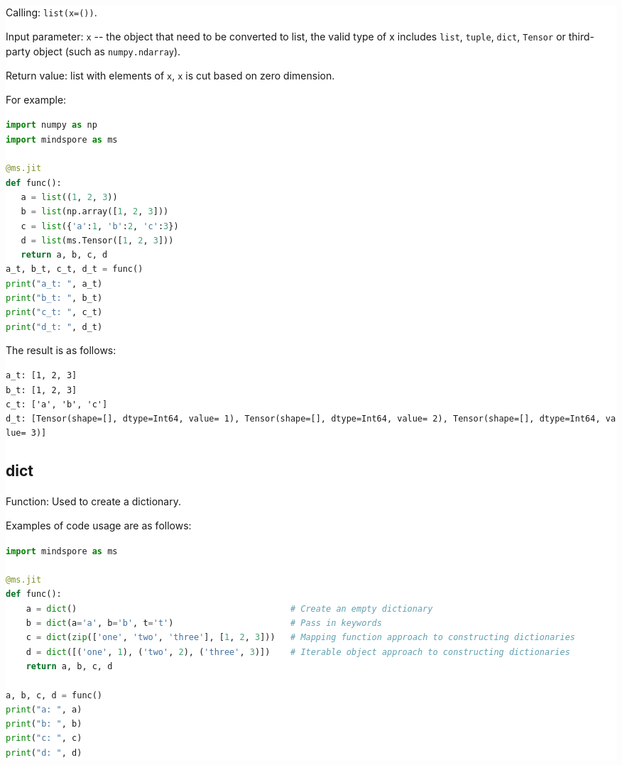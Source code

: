 Calling: `list(x=())`.

Input parameter: `x` -- the object that need to be converted to list, the valid type of x includes `list`, `tuple`, `dict`, `Tensor` or third-party object (such as `numpy.ndarray`).

Return value: list with elements of `x`, `x` is cut based on zero dimension.

For example:

```python
import numpy as np
import mindspore as ms

@ms.jit
def func():
   a = list((1, 2, 3))
   b = list(np.array([1, 2, 3]))
   c = list({'a':1, 'b':2, 'c':3})
   d = list(ms.Tensor([1, 2, 3]))
   return a, b, c, d
a_t, b_t, c_t, d_t = func()
print("a_t: ", a_t)
print("b_t: ", b_t)
print("c_t: ", c_t)
print("d_t: ", d_t)
```

The result is as follows:

```text
a_t: [1, 2, 3]
b_t: [1, 2, 3]
c_t: ['a', 'b', 'c']
d_t: [Tensor(shape=[], dtype=Int64, value= 1), Tensor(shape=[], dtype=Int64, value= 2), Tensor(shape=[], dtype=Int64, value= 3)]
```

## dict

Function: Used to create a dictionary.

Examples of code usage are as follows:

```python
import mindspore as ms

@ms.jit
def func():
    a = dict()                                          # Create an empty dictionary
    b = dict(a='a', b='b', t='t')                       # Pass in keywords
    c = dict(zip(['one', 'two', 'three'], [1, 2, 3]))   # Mapping function approach to constructing dictionaries
    d = dict([('one', 1), ('two', 2), ('three', 3)])    # Iterable object approach to constructing dictionaries
    return a, b, c, d

a, b, c, d = func()
print("a: ", a)
print("b: ", b)
print("c: ", c)
print("d: ", d)
```
